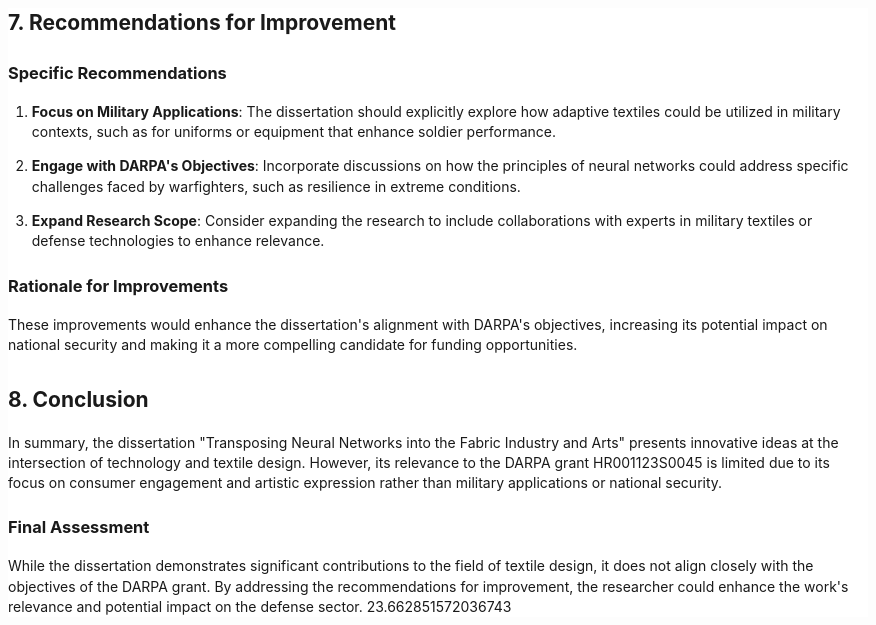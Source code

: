 ## 7. Recommendations for Improvement

### Specific Recommendations
1. **Focus on Military Applications**: The dissertation should explicitly explore how adaptive textiles could be utilized in military contexts, such as for uniforms or equipment that enhance soldier performance.

2. **Engage with DARPA's Objectives**: Incorporate discussions on how the principles of neural networks could address specific challenges faced by warfighters, such as resilience in extreme conditions.

3. **Expand Research Scope**: Consider expanding the research to include collaborations with experts in military textiles or defense technologies to enhance relevance.

### Rationale for Improvements
These improvements would enhance the dissertation's alignment with DARPA's objectives, increasing its potential impact on national security and making it a more compelling candidate for funding opportunities.

## 8. Conclusion

In summary, the dissertation "Transposing Neural Networks into the Fabric Industry and Arts" presents innovative ideas at the intersection of technology and textile design. However, its relevance to the DARPA grant HR001123S0045 is limited due to its focus on consumer engagement and artistic expression rather than military applications or national security.

### Final Assessment
While the dissertation demonstrates significant contributions to the field of textile design, it does not align closely with the objectives of the DARPA grant. By addressing the recommendations for improvement, the researcher could enhance the work's relevance and potential impact on the defense sector. 23.662851572036743